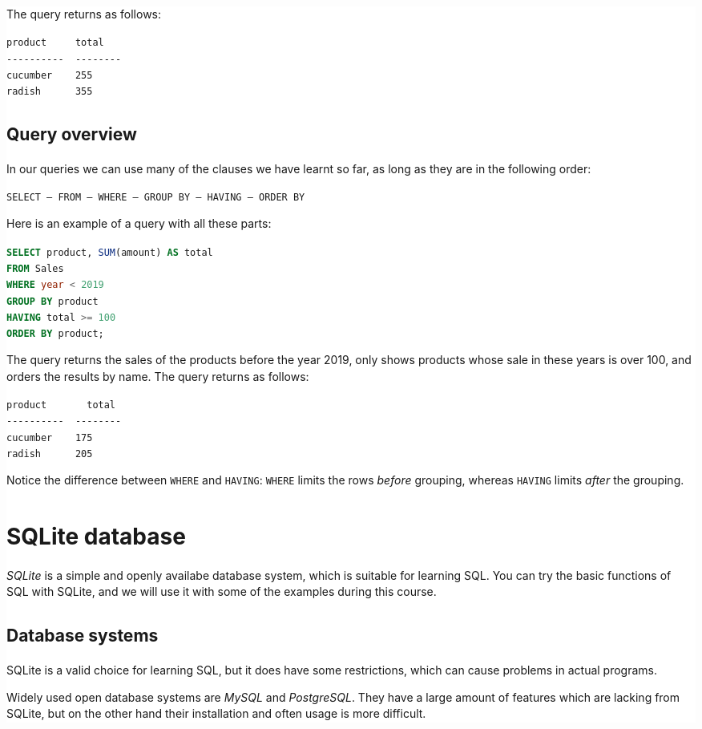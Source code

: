 The query returns as follows:

```
product     total
----------  --------
cucumber    255       
radish      355     
```

## Query overview

In our queries we can use many of the clauses we have learnt so far, as long as they are in the following order:


```
SELECT – FROM – WHERE – GROUP BY – HAVING – ORDER BY
```

Here is an example of a query with all these parts:

```sql
SELECT product, SUM(amount) AS total
FROM Sales
WHERE year < 2019
GROUP BY product
HAVING total >= 100
ORDER BY product;
```

The query returns the sales of the products before the year 2019, only shows products whose sale in these years is over 100, and orders the results by name. The query returns as follows:

```
product       total
----------  --------
cucumber    175       
radish      205      
```

Notice the difference between `WHERE` and `HAVING`: `WHERE` limits the rows *before* grouping, whereas `HAVING` limits *after* the grouping.



# SQLite database

*SQLite* is a simple and openly availabe database system, which is suitable for learning SQL. You can try the basic functions of SQL with SQLite, and we will use it with some of the examples during this course. 

## Database systems

SQLite is a valid choice for learning SQL, but it does have some restrictions, which can cause problems in actual programs.

Widely used open database systems are *MySQL* and *PostgreSQL*. They have a large amount of features which are lacking from SQLite, but on the other hand their installation and often usage is more difficult.
